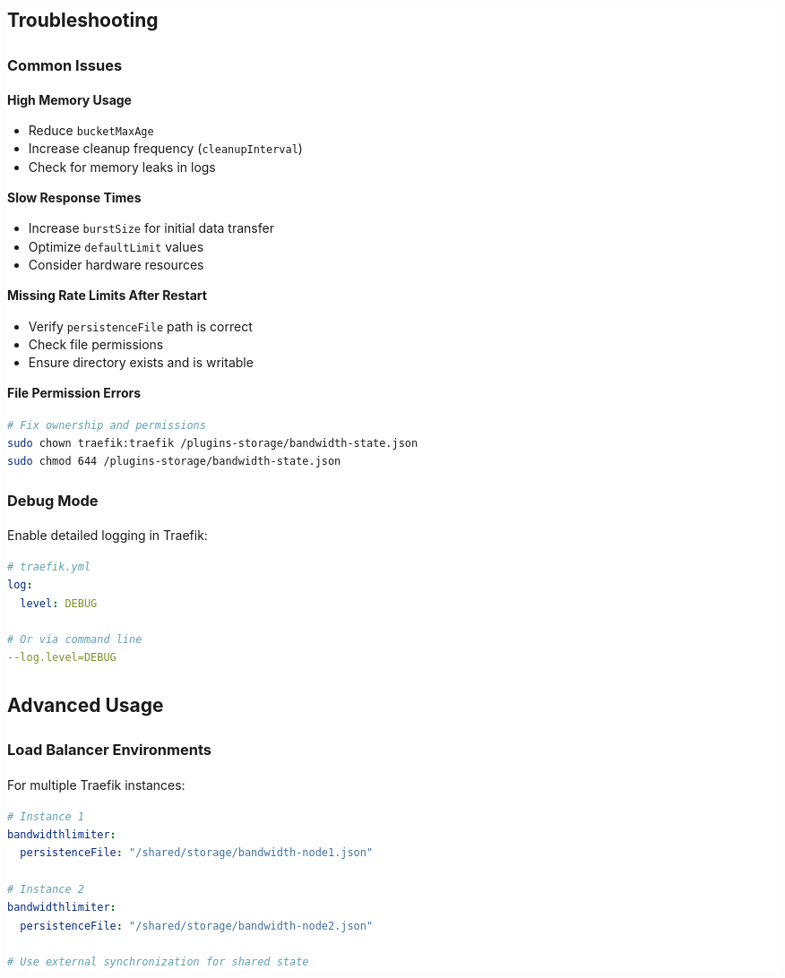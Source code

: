 ```bash
```

## Troubleshooting

### Common Issues

**High Memory Usage**
- Reduce `bucketMaxAge`
- Increase cleanup frequency (`cleanupInterval`)
- Check for memory leaks in logs

**Slow Response Times**
- Increase `burstSize` for initial data transfer
- Optimize `defaultLimit` values
- Consider hardware resources

**Missing Rate Limits After Restart**
- Verify `persistenceFile` path is correct
- Check file permissions
- Ensure directory exists and is writable

**File Permission Errors**
```bash
# Fix ownership and permissions
sudo chown traefik:traefik /plugins-storage/bandwidth-state.json
sudo chmod 644 /plugins-storage/bandwidth-state.json
```

### Debug Mode

Enable detailed logging in Traefik:

```yaml
# traefik.yml
log:
  level: DEBUG
  
# Or via command line
--log.level=DEBUG
```

## Advanced Usage

### Load Balancer Environments

For multiple Traefik instances:

```yaml
# Instance 1
bandwidthlimiter:
  persistenceFile: "/shared/storage/bandwidth-node1.json"

# Instance 2
bandwidthlimiter:
  persistenceFile: "/shared/storage/bandwidth-node2.json"

# Use external synchronization for shared state
```
